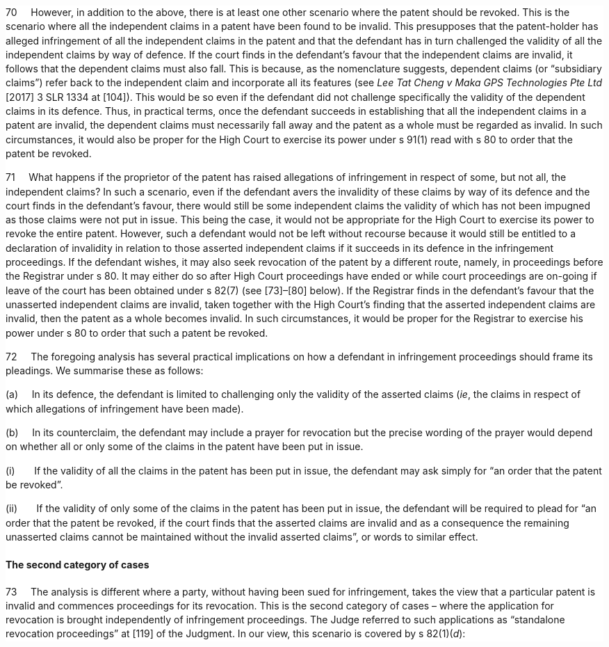 70     However, in addition to the above, there is at least one other scenario where the patent should be revoked. This is the scenario where all the independent claims in a patent have been found to be invalid. This presupposes that the patent-holder has alleged infringement of all the independent claims in the patent and that the defendant has in turn challenged the validity of all the independent claims by way of defence. If the court finds in the defendant’s favour that the independent claims are invalid, it follows that the dependent claims must also fall. This is because, as the nomenclature suggests, dependent claims (or “subsidiary claims”) refer back to the independent claim and incorporate all its features (see _Lee Tat Cheng v Maka GPS Technologies Pte Ltd_ \[2017\] 3 SLR 1334 at \[104\]). This would be so even if the defendant did not challenge specifically the validity of the dependent claims in its defence. Thus, in practical terms, once the defendant succeeds in establishing that all the independent claims in a patent are invalid, the dependent claims must necessarily fall away and the patent as a whole must be regarded as invalid. In such circumstances, it would also be proper for the High Court to exercise its power under s 91(1) read with s 80 to order that the patent be revoked.

71     What happens if the proprietor of the patent has raised allegations of infringement in respect of some, but not all, the independent claims? In such a scenario, even if the defendant avers the invalidity of these claims by way of its defence and the court finds in the defendant’s favour, there would still be some independent claims the validity of which has not been impugned as those claims were not put in issue. This being the case, it would not be appropriate for the High Court to exercise its power to revoke the entire patent. However, such a defendant would not be left without recourse because it would still be entitled to a declaration of invalidity in relation to those asserted independent claims if it succeeds in its defence in the infringement proceedings. If the defendant wishes, it may also seek revocation of the patent by a different route, namely, in proceedings before the Registrar under s 80. It may either do so after High Court proceedings have ended or while court proceedings are on-going if leave of the court has been obtained under s 82(7) (see \[73\]–\[80\] below). If the Registrar finds in the defendant’s favour that the unasserted independent claims are invalid, taken together with the High Court’s finding that the asserted independent claims are invalid, then the patent as a whole becomes invalid. In such circumstances, it would be proper for the Registrar to exercise his power under s 80 to order that such a patent be revoked.

72     The foregoing analysis has several practical implications on how a defendant in infringement proceedings should frame its pleadings. We summarise these as follows:

(a)     In its defence, the defendant is limited to challenging only the validity of the asserted claims (_ie_, the claims in respect of which allegations of infringement have been made).

(b)     In its counterclaim, the defendant may include a prayer for revocation but the precise wording of the prayer would depend on whether all or only some of the claims in the patent have been put in issue.

(i)       If the validity of all the claims in the patent has been put in issue, the defendant may ask simply for “an order that the patent be revoked”.

(ii)       If the validity of only some of the claims in the patent has been put in issue, the defendant will be required to plead for “an order that the patent be revoked, if the court finds that the asserted claims are invalid and as a consequence the remaining unasserted claims cannot be maintained without the invalid asserted claims”, or words to similar effect.

#### The second category of cases

73     The analysis is different where a party, without having been sued for infringement, takes the view that a particular patent is invalid and commences proceedings for its revocation. This is the second category of cases – where the application for revocation is brought independently of infringement proceedings. The Judge referred to such applications as “standalone revocation proceedings” at \[119\] of the Judgment. In our view, this scenario is covered by s 82(1)(_d_):
